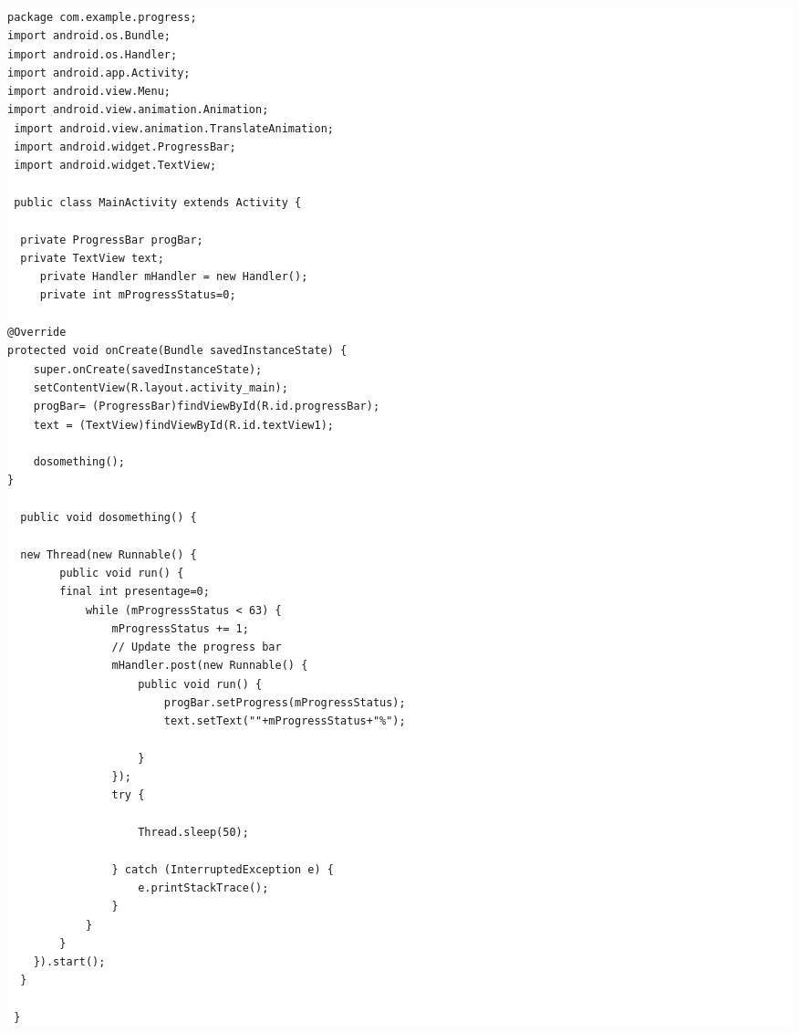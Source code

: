 ```
package com.example.progress;
import android.os.Bundle;
import android.os.Handler;
import android.app.Activity;
import android.view.Menu;
import android.view.animation.Animation;
 import android.view.animation.TranslateAnimation;
 import android.widget.ProgressBar;
 import android.widget.TextView;

 public class MainActivity extends Activity {

  private ProgressBar progBar;
  private TextView text;
     private Handler mHandler = new Handler();
     private int mProgressStatus=0;

@Override
protected void onCreate(Bundle savedInstanceState) {
    super.onCreate(savedInstanceState);
    setContentView(R.layout.activity_main);
    progBar= (ProgressBar)findViewById(R.id.progressBar);
    text = (TextView)findViewById(R.id.textView1);

    dosomething();
}

  public void dosomething() {

  new Thread(new Runnable() {
        public void run() {
        final int presentage=0;
            while (mProgressStatus < 63) {
                mProgressStatus += 1;
                // Update the progress bar
                mHandler.post(new Runnable() {
                    public void run() {
                        progBar.setProgress(mProgressStatus);
                        text.setText(""+mProgressStatus+"%");

                    }
                });
                try {

                    Thread.sleep(50);

                } catch (InterruptedException e) {
                    e.printStackTrace();
                }
            }
        }
    }).start();
  }

 } 
```
